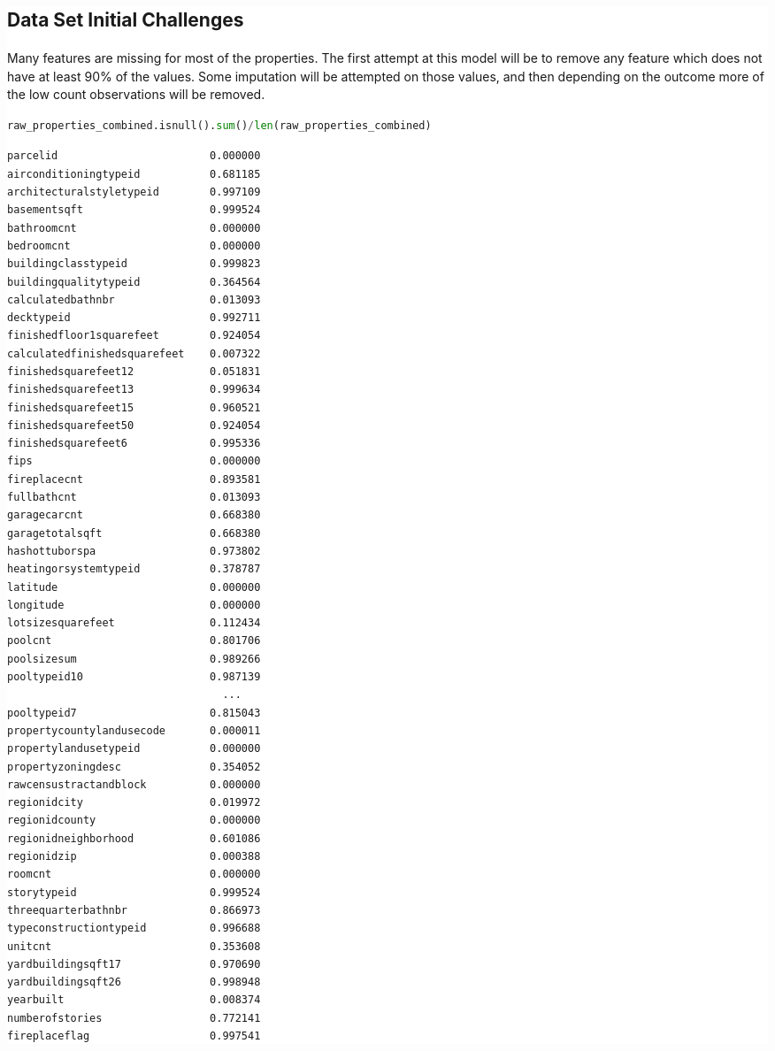 

## Data Set Initial Challenges

Many features are missing for most of the properties. The first attempt at this model will be to remove any feature which does not have at least 90% of the values. Some imputation will be attempted on those values, and then depending on the outcome more of the low count observations will be removed. 


```python
raw_properties_combined.isnull().sum()/len(raw_properties_combined)
```




    parcelid                        0.000000
    airconditioningtypeid           0.681185
    architecturalstyletypeid        0.997109
    basementsqft                    0.999524
    bathroomcnt                     0.000000
    bedroomcnt                      0.000000
    buildingclasstypeid             0.999823
    buildingqualitytypeid           0.364564
    calculatedbathnbr               0.013093
    decktypeid                      0.992711
    finishedfloor1squarefeet        0.924054
    calculatedfinishedsquarefeet    0.007322
    finishedsquarefeet12            0.051831
    finishedsquarefeet13            0.999634
    finishedsquarefeet15            0.960521
    finishedsquarefeet50            0.924054
    finishedsquarefeet6             0.995336
    fips                            0.000000
    fireplacecnt                    0.893581
    fullbathcnt                     0.013093
    garagecarcnt                    0.668380
    garagetotalsqft                 0.668380
    hashottuborspa                  0.973802
    heatingorsystemtypeid           0.378787
    latitude                        0.000000
    longitude                       0.000000
    lotsizesquarefeet               0.112434
    poolcnt                         0.801706
    poolsizesum                     0.989266
    pooltypeid10                    0.987139
                                      ...   
    pooltypeid7                     0.815043
    propertycountylandusecode       0.000011
    propertylandusetypeid           0.000000
    propertyzoningdesc              0.354052
    rawcensustractandblock          0.000000
    regionidcity                    0.019972
    regionidcounty                  0.000000
    regionidneighborhood            0.601086
    regionidzip                     0.000388
    roomcnt                         0.000000
    storytypeid                     0.999524
    threequarterbathnbr             0.866973
    typeconstructiontypeid          0.996688
    unitcnt                         0.353608
    yardbuildingsqft17              0.970690
    yardbuildingsqft26              0.998948
    yearbuilt                       0.008374
    numberofstories                 0.772141
    fireplaceflag                   0.997541